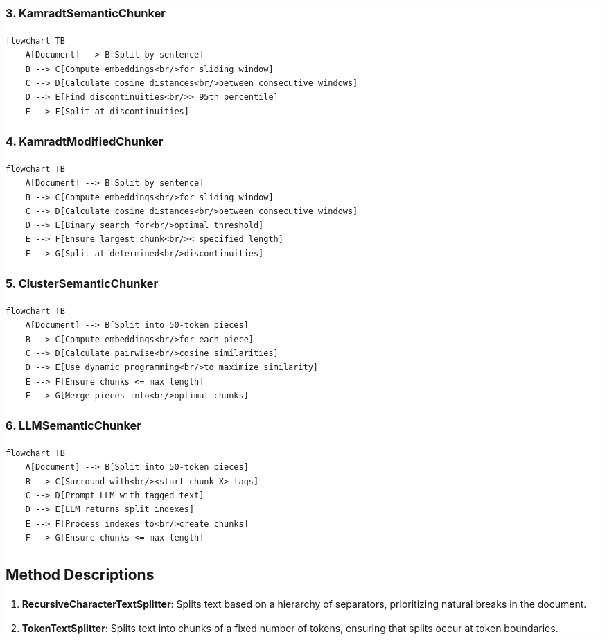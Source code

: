 ### 3. KamradtSemanticChunker

```mermaid
flowchart TB
    A[Document] --> B[Split by sentence]
    B --> C[Compute embeddings<br/>for sliding window]
    C --> D[Calculate cosine distances<br/>between consecutive windows]
    D --> E[Find discontinuities<br/>> 95th percentile]
    E --> F[Split at discontinuities]
```

### 4. KamradtModifiedChunker

```mermaid
flowchart TB
    A[Document] --> B[Split by sentence]
    B --> C[Compute embeddings<br/>for sliding window]
    C --> D[Calculate cosine distances<br/>between consecutive windows]
    D --> E[Binary search for<br/>optimal threshold]
    E --> F[Ensure largest chunk<br/>< specified length]
    F --> G[Split at determined<br/>discontinuities]
```

### 5. ClusterSemanticChunker

```mermaid
flowchart TB
    A[Document] --> B[Split into 50-token pieces]
    B --> C[Compute embeddings<br/>for each piece]
    C --> D[Calculate pairwise<br/>cosine similarities]
    D --> E[Use dynamic programming<br/>to maximize similarity]
    E --> F[Ensure chunks <= max length]
    F --> G[Merge pieces into<br/>optimal chunks]
```

### 6. LLMSemanticChunker

```mermaid
flowchart TB
    A[Document] --> B[Split into 50-token pieces]
    B --> C[Surround with<br/><start_chunk_X> tags]
    C --> D[Prompt LLM with tagged text]
    D --> E[LLM returns split indexes]
    E --> F[Process indexes to<br/>create chunks]
    F --> G[Ensure chunks <= max length]
```

## Method Descriptions

1. **RecursiveCharacterTextSplitter**: Splits text based on a hierarchy of separators, prioritizing natural breaks in the document.

2. **TokenTextSplitter**: Splits text into chunks of a fixed number of tokens, ensuring that splits occur at token boundaries.
